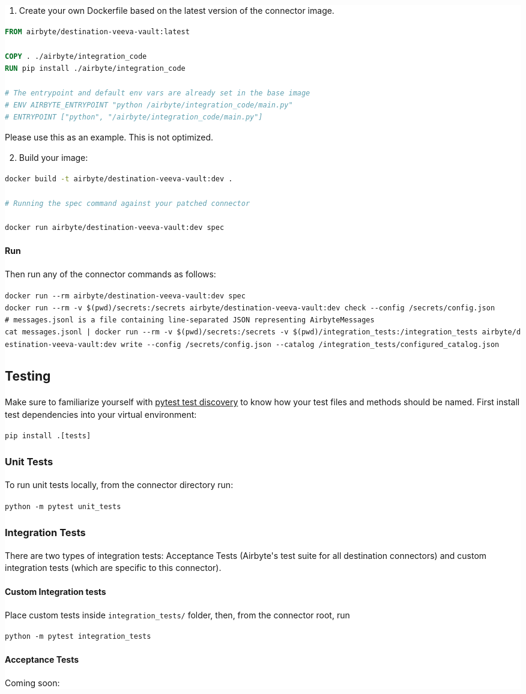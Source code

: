 1. Create your own Dockerfile based on the latest version of the connector image.
```Dockerfile
FROM airbyte/destination-veeva-vault:latest

COPY . ./airbyte/integration_code
RUN pip install ./airbyte/integration_code

# The entrypoint and default env vars are already set in the base image
# ENV AIRBYTE_ENTRYPOINT "python /airbyte/integration_code/main.py"
# ENTRYPOINT ["python", "/airbyte/integration_code/main.py"]
```
Please use this as an example. This is not optimized.

2. Build your image:
```bash
docker build -t airbyte/destination-veeva-vault:dev .

# Running the spec command against your patched connector

docker run airbyte/destination-veeva-vault:dev spec

````
#### Run
Then run any of the connector commands as follows:
```
docker run --rm airbyte/destination-veeva-vault:dev spec
docker run --rm -v $(pwd)/secrets:/secrets airbyte/destination-veeva-vault:dev check --config /secrets/config.json
# messages.jsonl is a file containing line-separated JSON representing AirbyteMessages
cat messages.jsonl | docker run --rm -v $(pwd)/secrets:/secrets -v $(pwd)/integration_tests:/integration_tests airbyte/destination-veeva-vault:dev write --config /secrets/config.json --catalog /integration_tests/configured_catalog.json
```
## Testing
   Make sure to familiarize yourself with [pytest test discovery](https://docs.pytest.org/en/latest/goodpractices.html#test-discovery) to know how your test files and methods should be named.
First install test dependencies into your virtual environment:
```
pip install .[tests]
```
### Unit Tests
To run unit tests locally, from the connector directory run:
```
python -m pytest unit_tests
```

### Integration Tests
There are two types of integration tests: Acceptance Tests (Airbyte's test suite for all destination connectors) and custom integration tests (which are specific to this connector).
#### Custom Integration tests
Place custom tests inside `integration_tests/` folder, then, from the connector root, run
```
python -m pytest integration_tests
```
#### Acceptance Tests
Coming soon: 
